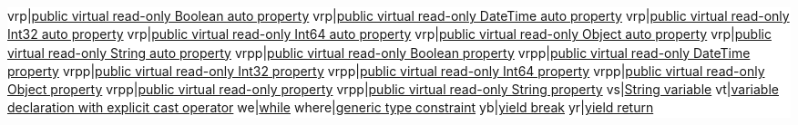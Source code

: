 vrp|[public virtual read\-only Boolean auto property](PublicVirtualBooleanReadOnlyAutoProperty.snippet)
vrp|[public virtual read\-only DateTime auto property](PublicVirtualDateTimeReadOnlyAutoProperty.snippet)
vrp|[public virtual read\-only Int32 auto property](PublicVirtualInt32ReadOnlyAutoProperty.snippet)
vrp|[public virtual read\-only Int64 auto property](PublicVirtualInt64ReadOnlyAutoProperty.snippet)
vrp|[public virtual read\-only Object auto property](PublicVirtualObjectReadOnlyAutoProperty.snippet)
vrp|[public virtual read\-only String auto property](PublicVirtualStringReadOnlyAutoProperty.snippet)
vrpp|[public virtual read\-only Boolean property](PublicVirtualBooleanReadOnlyProperty.snippet)
vrpp|[public virtual read\-only DateTime property](PublicVirtualDateTimeReadOnlyProperty.snippet)
vrpp|[public virtual read\-only Int32 property](PublicVirtualInt32ReadOnlyProperty.snippet)
vrpp|[public virtual read\-only Int64 property](PublicVirtualInt64ReadOnlyProperty.snippet)
vrpp|[public virtual read\-only Object property](PublicVirtualObjectReadOnlyProperty.snippet)
vrpp|[public virtual read\-only property](PublicVirtualReadOnlyProperty.snippet)
vrpp|[public virtual read\-only String property](PublicVirtualStringReadOnlyProperty.snippet)
vs|[String variable](StringVariable.snippet)
vt|[variable declaration with explicit cast operator](VariableWithExplicitCast.snippet)
we|[while](While.snippet)
where|[generic type constraint](GenericTypeConstraint.snippet)
yb|[yield break](YieldBreak.snippet)
yr|[yield return](YieldReturn.snippet)
